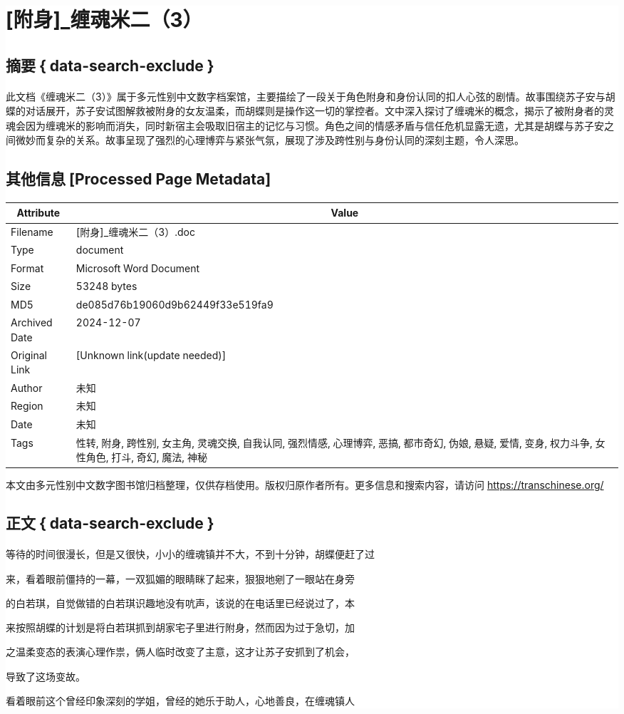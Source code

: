 # [附身]_缠魂米二（3）



## 摘要  { data-search-exclude }


此文档《缠魂米二（3）》属于多元性别中文数字档案馆，主要描绘了一段关于角色附身和身份认同的扣人心弦的剧情。故事围绕苏子安与胡蝶的对话展开，苏子安试图解救被附身的女友温柔，而胡蝶则是操作这一切的掌控者。文中深入探讨了缠魂米的概念，揭示了被附身者的灵魂会因为缠魂米的影响而消失，同时新宿主会吸取旧宿主的记忆与习惯。角色之间的情感矛盾与信任危机显露无遗，尤其是胡蝶与苏子安之间微妙而复杂的关系。故事呈现了强烈的心理博弈与紧张气氛，展现了涉及跨性别与身份认同的深刻主题，令人深思。



## 其他信息 [Processed Page Metadata]

| Attribute       | Value                                  |
|-----------------|----------------------------------------|
| Filename        | [附身]_缠魂米二（3）.doc                             |
| Type            | document                                 |
| Format          | Microsoft Word Document                               |
| Size            | 53248 bytes                           |
| MD5             | de085d76b19060d9b62449f33e519fa9                                  |
| Archived Date   | 2024-12-07                             |
| Original Link   | [Unknown link(update needed)]                         |
| Author          | 未知                               |
| Region          | 未知                               |
| Date            | 未知                                 |
| Tags            | 性转, 附身, 跨性别, 女主角, 灵魂交换, 自我认同, 强烈情感, 心理博弈, 恶搞, 都市奇幻, 伪娘, 悬疑, 爱情, 变身, 权力斗争, 女性角色, 打斗, 奇幻, 魔法, 神秘                                 |

本文由多元性别中文数字图书馆归档整理，仅供存档使用。版权归原作者所有。更多信息和搜索内容，请访问 <https://transchinese.org/>


## 正文 { data-search-exclude }


等待的时间很漫长，但是又很快，小小的缠魂镇并不大，不到十分钟，胡蝶便赶了过

来，看着眼前僵持的一幕，一双狐媚的眼睛眯了起来，狠狠地剜了一眼站在身旁

的白若琪，自觉做错的白若琪识趣地没有吭声，该说的在电话里已经说过了，本

来按照胡蝶的计划是将白若琪抓到胡家宅子里进行附身，然而因为过于急切，加

之温柔变态的表演心理作祟，俩人临时改变了主意，这才让苏子安抓到了机会，

导致了这场变故。

看着眼前这个曾经印象深刻的学姐，曾经的她乐于助人，心地善良，在缠魂镇人
